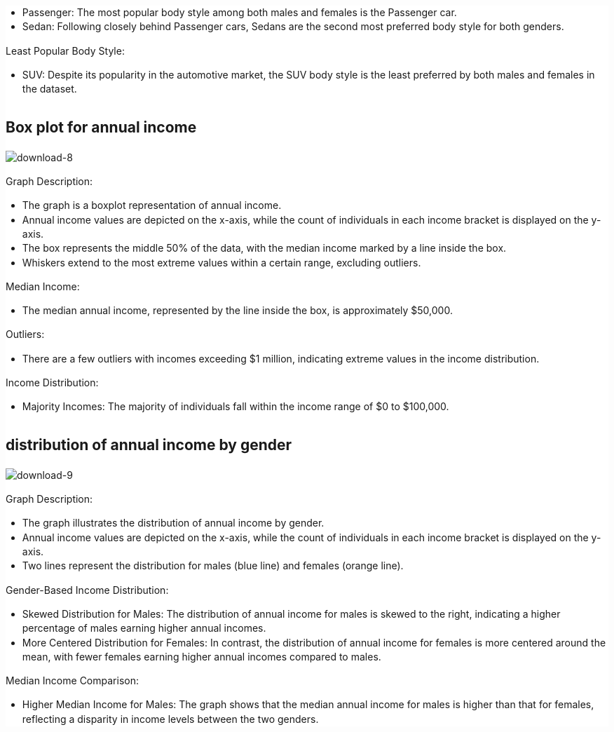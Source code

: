  - Passenger: The most popular body style among both males and females is the Passenger car.
 - Sedan: Following closely behind Passenger cars, Sedans are the second most preferred body style for both genders.

Least Popular Body Style:

 - SUV: Despite its popularity in the automotive market, the SUV body style is the least preferred by both males and females in the dataset.

## Box plot for annual income 
![download-8](https://github.com/Deepu2304/Automobile-Analysis/assets/86673603/03f98476-a861-418d-bca7-c62395ad6295)

Graph Description:

 - The graph is a boxplot representation of annual income.
 - Annual income values are depicted on the x-axis, while the count of individuals in each income bracket is displayed on the y-axis.
 - The box represents the middle 50% of the data, with the median income marked by a line inside the box.
 - Whiskers extend to the most extreme values within a certain range, excluding outliers.

Median Income:

 - The median annual income, represented by the line inside the box, is approximately $50,000.

Outliers:

 - There are a few outliers with incomes exceeding $1 million, indicating extreme values in the income distribution.

Income Distribution:

 - Majority Incomes: The majority of individuals fall within the income range of $0 to $100,000.

## distribution of annual income by gender
![download-9](https://github.com/Deepu2304/Automobile-Analysis/assets/86673603/fb0ee6fb-d7b9-4cf4-bc05-865fad63f9eb)

Graph Description:

 - The graph illustrates the distribution of annual income by gender.
 - Annual income values are depicted on the x-axis, while the count of individuals in each income bracket is displayed on the y-axis.
 - Two lines represent the distribution for males (blue line) and females (orange line).

Gender-Based Income Distribution:

 - Skewed Distribution for Males: The distribution of annual income for males is skewed to the right, indicating a higher percentage of males earning higher annual incomes.
 - More Centered Distribution for Females: In contrast, the distribution of annual income for females is more centered around the mean, with fewer females earning higher annual incomes compared to males.

Median Income Comparison:

 - Higher Median Income for Males: The graph shows that the median annual income for males is higher than that for females, reflecting a disparity in income levels between the two genders.
